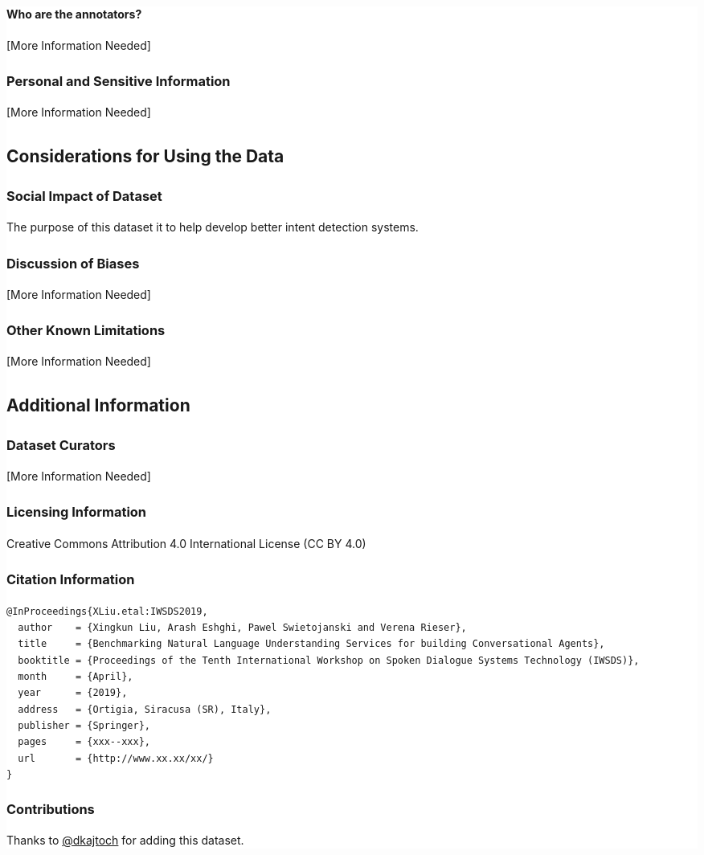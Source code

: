 #### Who are the annotators?

[More Information Needed]

### Personal and Sensitive Information

[More Information Needed]

## Considerations for Using the Data

### Social Impact of Dataset

The purpose of this dataset it to help develop better intent detection systems.

### Discussion of Biases

[More Information Needed]

### Other Known Limitations

[More Information Needed]

## Additional Information

### Dataset Curators

[More Information Needed]

### Licensing Information

Creative Commons Attribution 4.0 International License (CC BY 4.0)

### Citation Information
```
@InProceedings{XLiu.etal:IWSDS2019,
  author    = {Xingkun Liu, Arash Eshghi, Pawel Swietojanski and Verena Rieser},
  title     = {Benchmarking Natural Language Understanding Services for building Conversational Agents},
  booktitle = {Proceedings of the Tenth International Workshop on Spoken Dialogue Systems Technology (IWSDS)},
  month     = {April},
  year      = {2019},
  address   = {Ortigia, Siracusa (SR), Italy},
  publisher = {Springer},
  pages     = {xxx--xxx},
  url       = {http://www.xx.xx/xx/}
}
```
### Contributions

Thanks to [@dkajtoch](https://github.com/dkajtoch) for adding this dataset.
